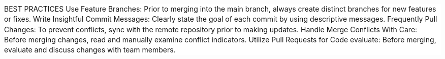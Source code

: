 BEST PRACTICES
 Use Feature Branches: Prior to merging into the main branch, always create distinct branches for new features or fixes.
 Write Insightful Commit Messages: Clearly state the goal of each commit by using descriptive messages.
 Frequently  Pull Changes: To prevent conflicts, sync with the remote repository prior to making updates.
 Handle Merge Conflicts With Care: Before merging changes, read and manually examine conflict indicators.
 Utilize Pull Requests for Code evaluate: Before merging, evaluate and discuss changes with team members.

